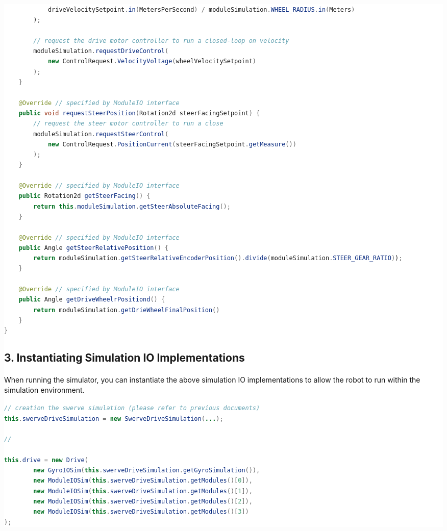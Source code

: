 ```java
            driveVelocitySetpoint.in(MetersPerSecond) / moduleSimulation.WHEEL_RADIUS.in(Meters)
        );

        // request the drive motor controller to run a closed-loop on velocity
        moduleSimulation.requestDriveControl(
            new ControlRequest.VelocityVoltage(wheelVelocitySetpoint)
        );
    }

    @Override // specified by ModuleIO interface
    public void requestSteerPosition(Rotation2d steerFacingSetpoint) {
        // request the steer motor controller to run a close
        moduleSimulation.requestSteerControl(
            new ControlRequest.PositionCurrent(steerFacingSetpoint.getMeasure())
        );
    }
    
    @Override // specified by ModuleIO interface
    public Rotation2d getSteerFacing() {
        return this.moduleSimulation.getSteerAbsoluteFacing();
    }
    
    @Override // specified by ModuleIO interface
    public Angle getSteerRelativePosition() {
        return moduleSimulation.getSteerRelativeEncoderPosition().divide(moduleSimulation.STEER_GEAR_RATIO));
    }
    
    @Override // specified by ModuleIO interface
    public Angle getDriveWheelrPositiond() {
        return moduleSimulation.getDrieWheelFinalPosition()
    }
}
```

## 3. Instantiating Simulation IO Implementations

When running the simulator, you can instantiate the above simulation IO implementations to allow the robot to run within the simulation environment.

```java
// creation the swerve simulation (please refer to previous documents)
this.swerveDriveSimulation = new SwerveDriveSimulation(...);

// 

this.drive = new Drive(
        new GyroIOSim(this.swerveDriveSimulation.getGyroSimulation()),
        new ModuleIOSim(this.swerveDriveSimulation.getModules()[0]),
        new ModuleIOSim(this.swerveDriveSimulation.getModules()[1]),
        new ModuleIOSim(this.swerveDriveSimulation.getModules()[2]),
        new ModuleIOSim(this.swerveDriveSimulation.getModules()[3])
);
```

